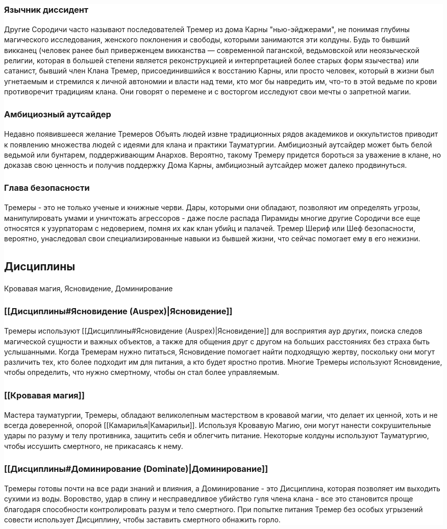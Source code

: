 ### Язычник диссидент

Другие Сородичи часто называют последователей Тремер из дома Карны "нью-эйджерами", не понимая глубины магического исследования, женского поклонения и свободы, которыми занимаются эти колдуны. Будь то бывший викканец (человек ранее был приверженцем викканства — современной паганской, ведьмовской или неоязыческой религии, которая в большей степени является реконструкцией и интерпретацией более старых форм язычества) или сатанист, бывший член Клана Тремер, присоединившийся к восстанию Карны, или просто человек, который в жизни был угнетаемым и стремился к личной автономии и власти над теми, кто мог бы навредить им, что-то в этой ведьме по крови противоречит традициям клана. Они говорят о перемене и с восторгом исследуют свои мечты о запретной магии.

### Амбициозный аутсайдер

Недавно появившееся желание Тремеров Объять людей извне традиционных рядов академиков и оккультистов приводит к появлению множества людей с идеями для клана и практики Тауматургии. Амбициозный аутсайдер может быть белой ведьмой или бунтарем, поддерживающим Анархов. Вероятно, такому Тремеру придется бороться за уважение в клане, но доказав свою ценность и получив поддержку Дома Карны, амбициозный аутсайдер может далеко продвинуться.

### Глава безопасности

Тремеры - это не только ученые и книжные черви. Дары, которыми они обладают, позволяют им определять угрозы, манипулировать умами и уничтожать агрессоров - даже после распада Пирамиды многие другие Сородичи все еще относятся к узурпаторам с недоверием, помня их как клан убийц и палачей. Тремер Шериф или Шеф безопасности, вероятно, унаследовал свои специализированные навыки из бывшей жизни, что сейчас помогает ему в его нежизни.

## Дисциплины

Кровавая магия, Ясновидение, Доминирование

### [[Дисциплины#Ясновидение (Auspex)|Ясновидение]]

Тремеры используют [[Дисциплины#Ясновидение (Auspex)|Ясновидение]] для восприятия аур других, поиска следов магической сущности и важных объектов, а также для общения друг с другом на больших расстояниях без страха быть услышанными. Когда Тремерам нужно питаться, Ясновидение помогает найти подходящую жертву, поскольку они могут различить тех, кто более подходит им для питания, а кто будет яростно против. Многие Тремеры используют Ясновидение, чтобы определить, что нужно смертному, чтобы он стал более управляемым.

### [[Кровавая магия]]

Мастера тауматургии, Тремеры, обладают великолепным мастерством в кровавой магии, что делает их ценной, хоть и не всегда доверенной, опорой [[Камарилья|Камарильи]]. Используя Кровавую Магию, они могут нанести сокрушительные удары по разуму и телу противника, защитить себя и облегчить питание. Некоторые колдуны используют Тауматургию, чтобы иссушить смертного, не прикасаясь к нему.

### [[Дисциплины#Доминирование (Dominate)|Доминирование]]

Тремеры готовы почти на все ради знаний и влияния, а Доминирование - это Дисциплина, которая позволяет им выходить сухими из воды. Воровство, удар в спину и несправедливое убийство гуля члена клана - все это становится проще благодаря способности контролировать разум и тело смертного. При попытке питания Тремер без особых угрызений совести использует Дисциплину, чтобы заставить смертного обнажить горло.
